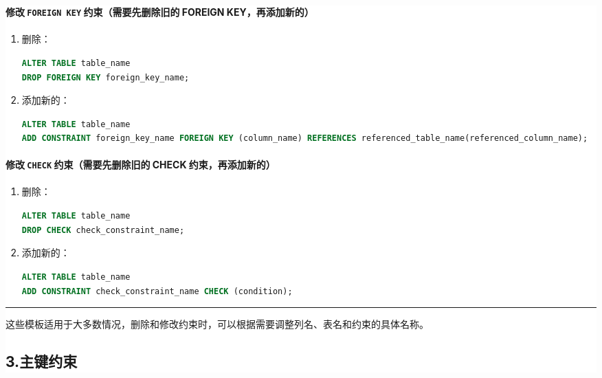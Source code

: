 #### 修改 `FOREIGN KEY` 约束（需要先删除旧的 FOREIGN KEY，再添加新的）
1. 删除：
    ```sql
    ALTER TABLE table_name
    DROP FOREIGN KEY foreign_key_name;
    ```
2. 添加新的：
    ```sql
    ALTER TABLE table_name
    ADD CONSTRAINT foreign_key_name FOREIGN KEY (column_name) REFERENCES referenced_table_name(referenced_column_name);
    ```

#### 修改 `CHECK` 约束（需要先删除旧的 CHECK 约束，再添加新的）
1. 删除：
    ```sql
    ALTER TABLE table_name
    DROP CHECK check_constraint_name;
    ```
2. 添加新的：
    ```sql
    ALTER TABLE table_name
    ADD CONSTRAINT check_constraint_name CHECK (condition);
    ```

---

这些模板适用于大多数情况，删除和修改约束时，可以根据需要调整列名、表名和约束的具体名称。

## 3.主键约束

